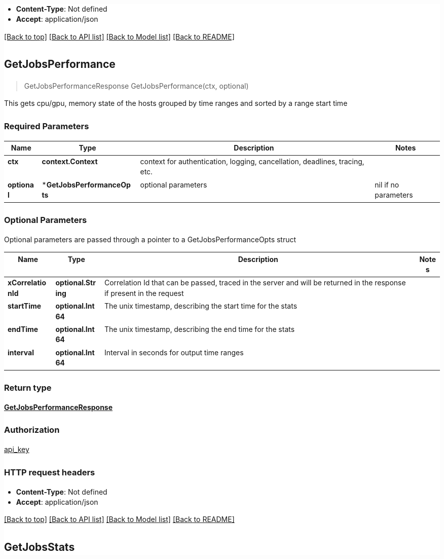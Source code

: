- **Content-Type**: Not defined
- **Accept**: application/json

[[Back to top]](#) [[Back to API list]](../README.md#documentation-for-api-endpoints)
[[Back to Model list]](../README.md#documentation-for-models)
[[Back to README]](../README.md)


## GetJobsPerformance

> GetJobsPerformanceResponse GetJobsPerformance(ctx, optional)

This gets cpu/gpu, memory state of the hosts grouped by time ranges and sorted by a range start time

### Required Parameters


Name | Type | Description  | Notes
------------- | ------------- | ------------- | -------------
**ctx** | **context.Context** | context for authentication, logging, cancellation, deadlines, tracing, etc.
 **optional** | ***GetJobsPerformanceOpts** | optional parameters | nil if no parameters

### Optional Parameters

Optional parameters are passed through a pointer to a GetJobsPerformanceOpts struct


Name | Type | Description  | Notes
------------- | ------------- | ------------- | -------------
 **xCorrelationId** | **optional.String**| Correlation Id that can be passed, traced in the server and will be returned in the response if present in the request | 
 **startTime** | **optional.Int64**| The unix timestamp, describing the start time for the stats | 
 **endTime** | **optional.Int64**| The unix timestamp, describing the end time for the stats | 
 **interval** | **optional.Int64**| Interval in seconds for output time ranges | 

### Return type

[**GetJobsPerformanceResponse**](GetJobsPerformanceResponse.md)

### Authorization

[api_key](../README.md#api_key)

### HTTP request headers

- **Content-Type**: Not defined
- **Accept**: application/json

[[Back to top]](#) [[Back to API list]](../README.md#documentation-for-api-endpoints)
[[Back to Model list]](../README.md#documentation-for-models)
[[Back to README]](../README.md)


## GetJobsStats
